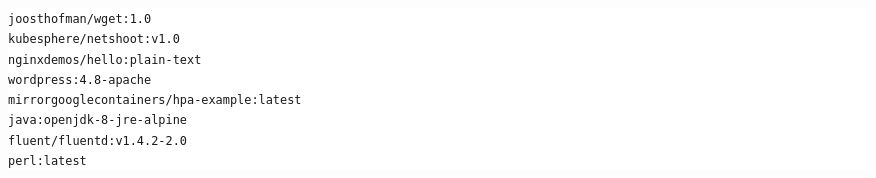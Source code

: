 ```txt
joosthofman/wget:1.0
kubesphere/netshoot:v1.0
nginxdemos/hello:plain-text
wordpress:4.8-apache
mirrorgooglecontainers/hpa-example:latest
java:openjdk-8-jre-alpine
fluent/fluentd:v1.4.2-2.0
perl:latest
```
